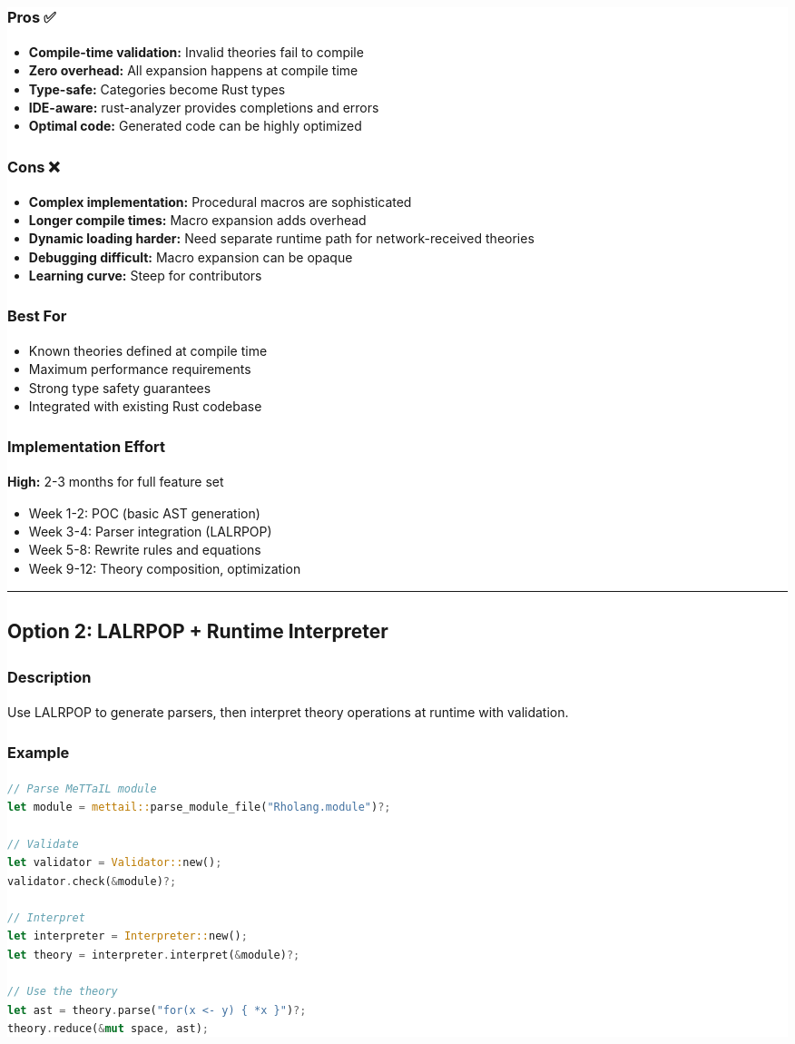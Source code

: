 ### Pros ✅
- **Compile-time validation:** Invalid theories fail to compile
- **Zero overhead:** All expansion happens at compile time
- **Type-safe:** Categories become Rust types
- **IDE-aware:** rust-analyzer provides completions and errors
- **Optimal code:** Generated code can be highly optimized

### Cons ❌
- **Complex implementation:** Procedural macros are sophisticated
- **Longer compile times:** Macro expansion adds overhead
- **Dynamic loading harder:** Need separate runtime path for network-received theories
- **Debugging difficult:** Macro expansion can be opaque
- **Learning curve:** Steep for contributors

### Best For
- Known theories defined at compile time
- Maximum performance requirements
- Strong type safety guarantees
- Integrated with existing Rust codebase

### Implementation Effort
**High:** 2-3 months for full feature set
- Week 1-2: POC (basic AST generation)
- Week 3-4: Parser integration (LALRPOP)
- Week 5-8: Rewrite rules and equations
- Week 9-12: Theory composition, optimization

---

## Option 2: LALRPOP + Runtime Interpreter

### Description
Use LALRPOP to generate parsers, then interpret theory operations at runtime with validation.

### Example
```rust
// Parse MeTTaIL module
let module = mettail::parse_module_file("Rholang.module")?;

// Validate
let validator = Validator::new();
validator.check(&module)?;

// Interpret
let interpreter = Interpreter::new();
let theory = interpreter.interpret(&module)?;

// Use the theory
let ast = theory.parse("for(x <- y) { *x }")?;
theory.reduce(&mut space, ast);
```
